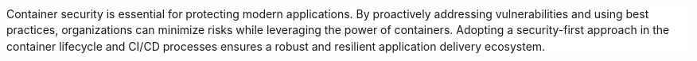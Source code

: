 Container security is essential for protecting modern applications. By proactively addressing vulnerabilities and using best practices, organizations can minimize risks while leveraging the power of containers. Adopting a security-first approach in the container lifecycle and CI/CD processes ensures a robust and resilient application delivery ecosystem.
